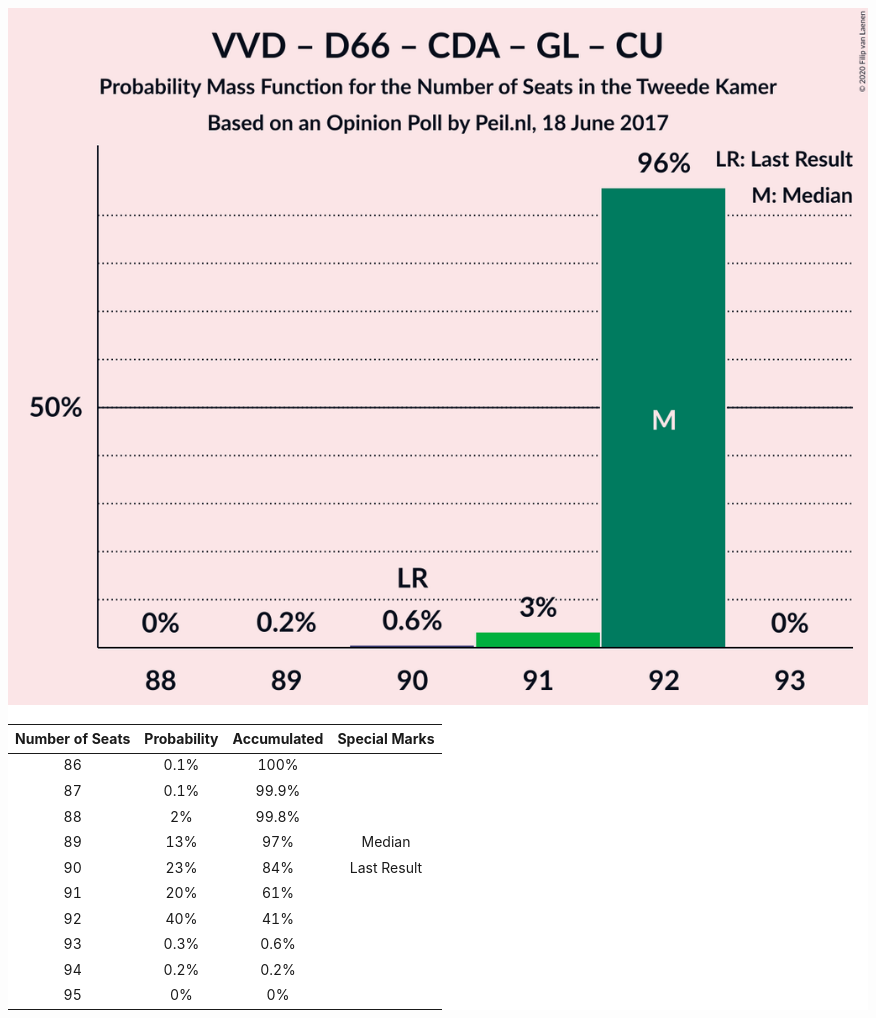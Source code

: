 ![Graph with seats probability mass function not yet produced](2017-06-18-Peilnl-coalitions-seats-pmf-vvd–d66–cda–gl–cu.png "Seats Probability Mass Function")

| Number of Seats | Probability | Accumulated | Special Marks |
|:---------------:|:-----------:|:-----------:|:-------------:|
| 86 | 0.1% | 100% |  |
| 87 | 0.1% | 99.9% |  |
| 88 | 2% | 99.8% |  |
| 89 | 13% | 97% | Median |
| 90 | 23% | 84% | Last Result |
| 91 | 20% | 61% |  |
| 92 | 40% | 41% |  |
| 93 | 0.3% | 0.6% |  |
| 94 | 0.2% | 0.2% |  |
| 95 | 0% | 0% |  |
